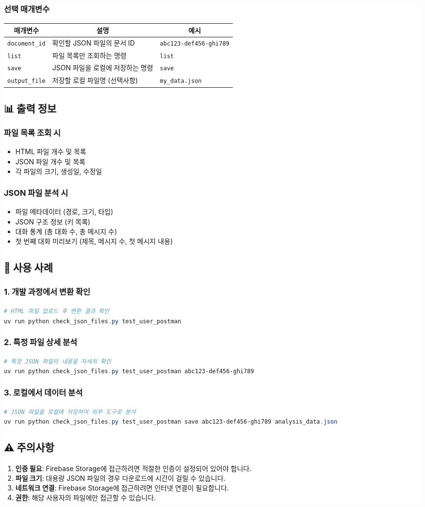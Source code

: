 ### 선택 매개변수

| 매개변수 | 설명 | 예시 |
|---------|------|------|
| `document_id` | 확인할 JSON 파일의 문서 ID | `abc123-def456-ghi789` |
| `list` | 파일 목록만 조회하는 명령 | `list` |
| `save` | JSON 파일을 로컬에 저장하는 명령 | `save` |
| `output_file` | 저장할 로컬 파일명 (선택사항) | `my_data.json` |

## 📊 출력 정보

### 파일 목록 조회 시
- HTML 파일 개수 및 목록
- JSON 파일 개수 및 목록
- 각 파일의 크기, 생성일, 수정일

### JSON 파일 분석 시
- 파일 메타데이터 (경로, 크기, 타입)
- JSON 구조 정보 (키 목록)
- 대화 통계 (총 대화 수, 총 메시지 수)
- 첫 번째 대화 미리보기 (제목, 메시지 수, 첫 메시지 내용)

## 🎯 사용 사례

### 1. 개발 과정에서 변환 확인
```powershell
# HTML 파일 업로드 후 변환 결과 확인
uv run python check_json_files.py test_user_postman
```

### 2. 특정 파일 상세 분석
```powershell
# 특정 JSON 파일의 내용을 자세히 확인
uv run python check_json_files.py test_user_postman abc123-def456-ghi789
```

### 3. 로컬에서 데이터 분석
```powershell
# JSON 파일을 로컬에 저장하여 외부 도구로 분석
uv run python check_json_files.py test_user_postman save abc123-def456-ghi789 analysis_data.json
```

## ⚠️ 주의사항

1. **인증 필요**: Firebase Storage에 접근하려면 적절한 인증이 설정되어 있어야 합니다.
2. **파일 크기**: 대용량 JSON 파일의 경우 다운로드에 시간이 걸릴 수 있습니다.
3. **네트워크 연결**: Firebase Storage에 접근하려면 인터넷 연결이 필요합니다.
4. **권한**: 해당 사용자의 파일에만 접근할 수 있습니다.
